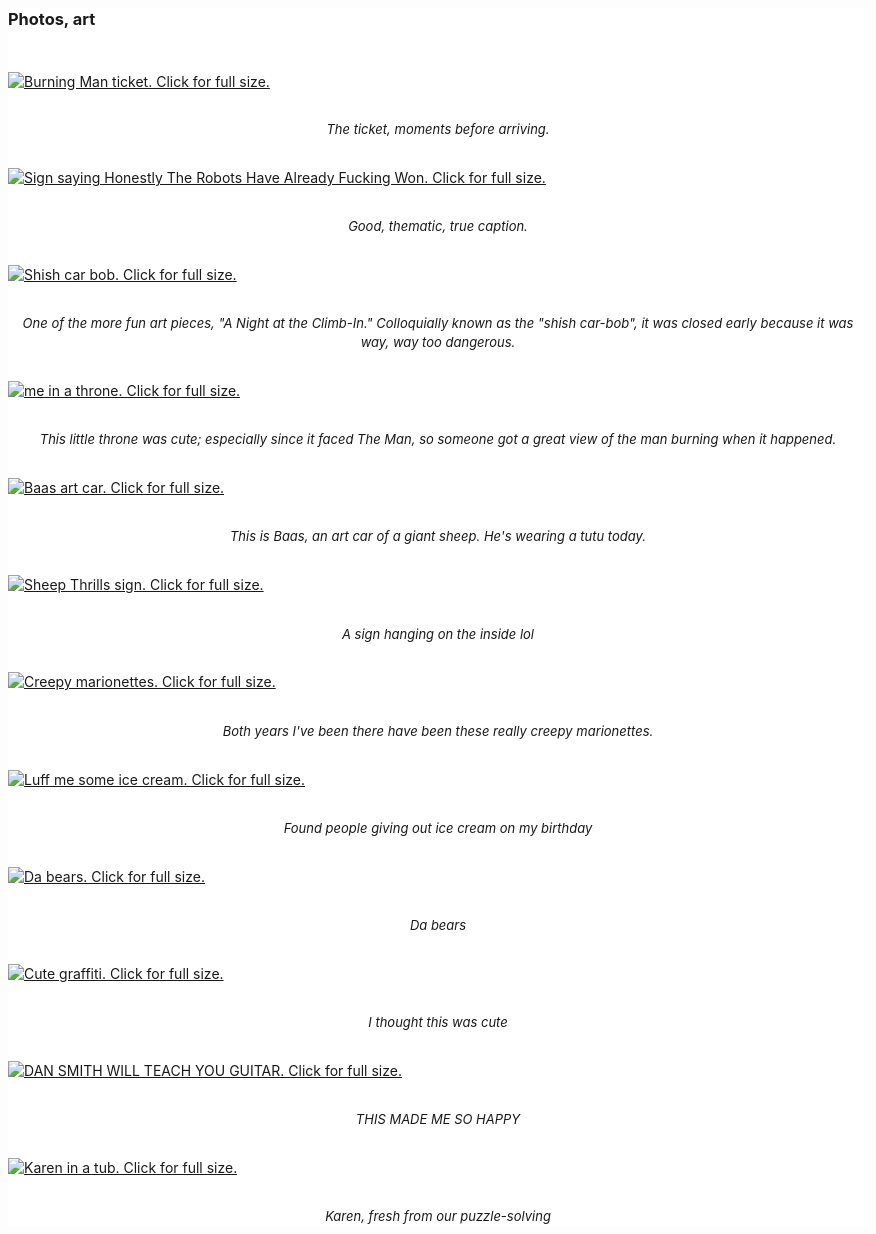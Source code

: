 <h3 id="art">Photos, art</h3>

<div class="caption-img-block" style="margin: 25px auto">
<a href="/img/2018/9/ticket.jpg" target="blank"><img src="/img/2018/9/ticket_THUMB.jpg" alt="Burning Man ticket. Click for full size." style="margin: 15px auto;" /></a>
<p style="font-style: italic; text-align: center; font-size: small">The ticket, moments before arriving.</p>

<a href="/img/2018/9/robotos_have_already_won.jpg" target="blank"><img src="/img/2018/9/robotos_have_already_won_THUMB.jpg" alt="Sign saying Honestly The Robots Have Already Fucking Won. Click for full size." style="margin: 15px auto;" /></a>
<p style="font-style: italic; text-align: center; font-size: small">Good, thematic, true caption.</p>

  <a href="/img/2018/9/shish_car_bob.jpg" target="blank"><img src="/img/2018/9/shish_car_bob_THUMB.jpg" alt="Shish car bob. Click for full size." style="margin: 15px auto;" /></a>
<p style="font-style: italic; text-align: center; font-size: small">One of the
more fun art pieces, "A Night at the Climb-In." Colloquially known as the "shish
car-bob", it was closed early because it was way, way too dangerous.</p>

<a href="/img/2018/9/throne.jpg" target="blank"><img src="/img/2018/9/throne_THUMB.jpg" alt="me in a throne. Click for full size." style="margin: 15px auto;" /></a>
<p style="font-style: italic; text-align: center; font-size: small">This little
throne was cute; especially since it faced The Man, so someone got a great view
of the man burning when it happened.</p>

<a href="/img/2018/9/tutu_baas.jpg" target="blank"><img src="/img/2018/9/tutu_baas_THUMB.jpg" alt="Baas art car. Click for full size." style="margin: 15px auto;" /></a>
<p style="font-style: italic; text-align: center; font-size: small">This is Baas, an art car of a giant sheep. He's wearing a tutu today.</p>

<a href="/img/2018/9/sheep_thrills.jpg" target="blank"><img src="/img/2018/9/sheep_thrills_THUMB.jpg" alt="Sheep Thrills sign. Click for full size." style="margin: 15px auto;" /></a>
<p style="font-style: italic; text-align: center; font-size: small">A sign hanging on the inside lol</p>

<a href="/img/2018/9/creepy_marionettes.jpg" target="blank"><img src="/img/2018/9/creepy_marionettes_THUMB.jpg" alt="Creepy marionettes. Click for full size." style="margin: 15px auto;" /></a>
<p style="font-style: italic; text-align: center; font-size: small">Both years I've been there have been these really creepy marionettes.</p>

<a href="/img/2018/9/birthday_ice_cream.jpg" target="blank"><img src="/img/2018/9/birthday_ice_cream_THUMB.jpg" alt="Luff me some ice cream. Click for full size." style="margin: 15px auto;" /></a>
<p style="font-style: italic; text-align: center; font-size: small">Found people giving out ice cream on my birthday</p>

<a href="/img/2018/9/da_bears.jpg" target="blank"><img src="/img/2018/9/da_bears_THUMB.jpg" alt="Da bears. Click for full size." style="margin: 15px auto;" /></a>
<p style="font-style: italic; text-align: center; font-size: small">Da bears</p>

<a href="/img/2018/9/extinct.jpg" target="blank"><img src="/img/2018/9/extinct_THUMB.jpg" alt="Cute graffiti. Click for full size." style="margin: 15px auto;" /></a>
<p style="font-style: italic; text-align: center; font-size: small">I thought this was cute</p>

<a href="/img/2018/9/dan_smith_will_teach_you_guitar.jpg" target="blank"><img src="/img/2018/9/dan_smith_will_teach_you_guitar_THUMB.jpg" alt="DAN SMITH WILL TEACH YOU GUITAR. Click for full size." style="margin: 15px auto;" /></a>
<p style="font-style: italic; text-align: center; font-size: small">THIS MADE ME SO HAPPY</p>

<a href="/img/2018/9/karen_tub.jpg" target="blank"><img src="/img/2018/9/karen_tub_THUMB.jpg" alt="Karen in a tub. Click for full size." style="margin: 15px auto;" /></a>
<p style="font-style: italic; text-align: center; font-size: small">Karen, fresh from our puzzle-solving</p>
